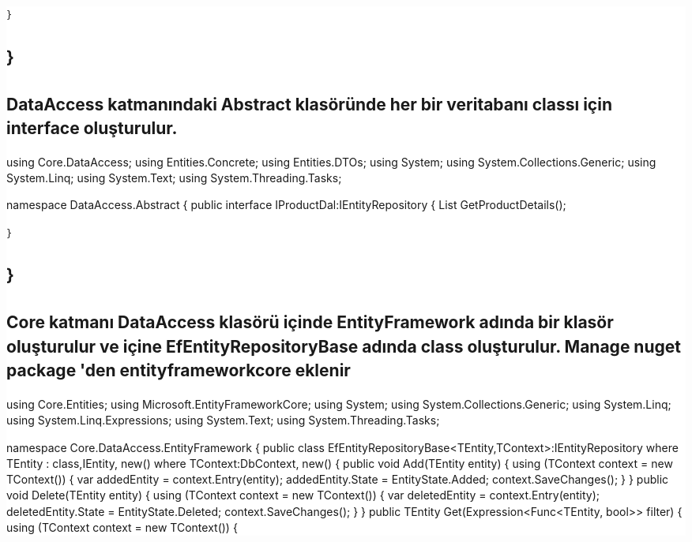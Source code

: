     }
}
-------------------------
DataAccess katmanındaki Abstract klasöründe her bir veritabanı classı için interface oluşturulur.
------------------------
﻿using Core.DataAccess;
using Entities.Concrete;
using Entities.DTOs;
using System;
using System.Collections.Generic;
using System.Linq;
using System.Text;
using System.Threading.Tasks;

namespace DataAccess.Abstract
{
    public interface IProductDal:IEntityRepository<Product>
    {
        List<ProductDetailDto> GetProductDetails(); 
        

    }
}
--------------------------
Core katmanı DataAccess klasörü içinde EntityFramework adında bir klasör oluşturulur ve içine EfEntityRepositoryBase adında class oluşturulur.
Manage nuget package 'den entityframeworkcore eklenir
--------------------------
﻿using Core.Entities;
using Microsoft.EntityFrameworkCore;
using System;
using System.Collections.Generic;
using System.Linq;
using System.Linq.Expressions;
using System.Text;
using System.Threading.Tasks;

namespace Core.DataAccess.EntityFramework
{
    public class EfEntityRepositoryBase<TEntity,TContext>:IEntityRepository<TEntity>
        where TEntity : class,IEntity, new()
        where TContext:DbContext, new()
    {
        public void Add(TEntity entity)
        {
            using (TContext context = new TContext())
            {
                var addedEntity = context.Entry(entity);
                addedEntity.State = EntityState.Added;
                context.SaveChanges();
            }
        }
        public void Delete(TEntity entity)
        {
            using (TContext context = new TContext())
            {
                var deletedEntity = context.Entry(entity);
                deletedEntity.State = EntityState.Deleted;
                context.SaveChanges();
            }
        }
        public TEntity Get(Expression<Func<TEntity, bool>> filter)
        {
            using (TContext context = new TContext())
            {